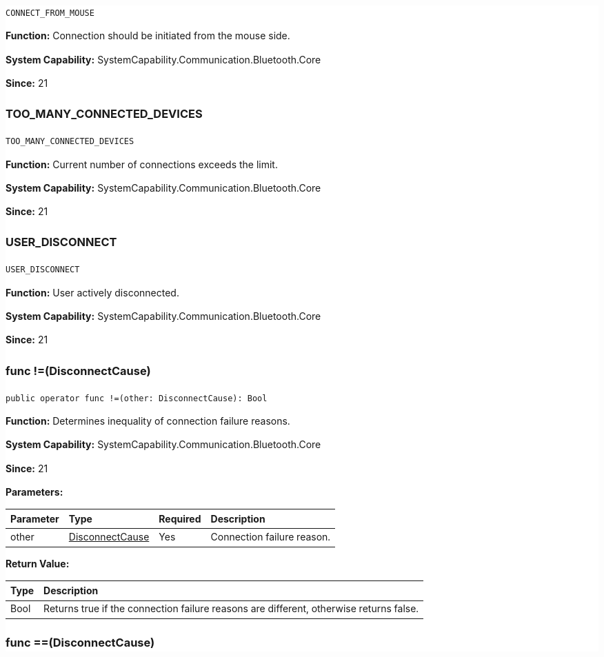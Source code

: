 ```cangjie
CONNECT_FROM_MOUSE
```

**Function:** Connection should be initiated from the mouse side.

**System Capability:** SystemCapability.Communication.Bluetooth.Core

**Since:** 21

### TOO_MANY_CONNECTED_DEVICES

```cangjie
TOO_MANY_CONNECTED_DEVICES
```

**Function:** Current number of connections exceeds the limit.

**System Capability:** SystemCapability.Communication.Bluetooth.Core

**Since:** 21

### USER_DISCONNECT

```cangjie
USER_DISCONNECT
```

**Function:** User actively disconnected.

**System Capability:** SystemCapability.Communication.Bluetooth.Core

**Since:** 21

### func !=(DisconnectCause)

```cangjie
public operator func !=(other: DisconnectCause): Bool 
```

**Function:** Determines inequality of connection failure reasons.

**System Capability:** SystemCapability.Communication.Bluetooth.Core

**Since:** 21

**Parameters:**

|Parameter|Type|Required|Description|
|:---|:---|:---|:---|
|other|[DisconnectCause](#enum-disconnectcause)|Yes|Connection failure reason.|

**Return Value:**

|Type|Description|
|:----|:----|
|Bool|Returns true if the connection failure reasons are different, otherwise returns false.|

### func ==(DisconnectCause)

